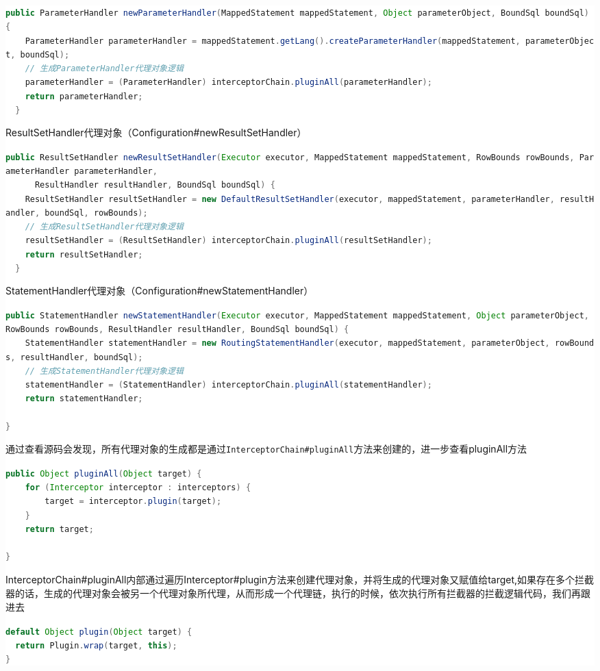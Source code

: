 ```java
public ParameterHandler newParameterHandler(MappedStatement mappedStatement, Object parameterObject, BoundSql boundSql) {
    ParameterHandler parameterHandler = mappedStatement.getLang().createParameterHandler(mappedStatement, parameterObject, boundSql);
    // 生成ParameterHandler代理对象逻辑 
    parameterHandler = (ParameterHandler) interceptorChain.pluginAll(parameterHandler);
    return parameterHandler;
  }
```

ResultSetHandler代理对象（Configuration#newResultSetHandler）

```java
public ResultSetHandler newResultSetHandler(Executor executor, MappedStatement mappedStatement, RowBounds rowBounds, ParameterHandler parameterHandler,
      ResultHandler resultHandler, BoundSql boundSql) {
    ResultSetHandler resultSetHandler = new DefaultResultSetHandler(executor, mappedStatement, parameterHandler, resultHandler, boundSql, rowBounds);
    // 生成ResultSetHandler代理对象逻辑
    resultSetHandler = (ResultSetHandler) interceptorChain.pluginAll(resultSetHandler);
    return resultSetHandler;
  }
```

StatementHandler代理对象（Configuration#newStatementHandler）

```java
public StatementHandler newStatementHandler(Executor executor, MappedStatement mappedStatement, Object parameterObject, RowBounds rowBounds, ResultHandler resultHandler, BoundSql boundSql) {
    StatementHandler statementHandler = new RoutingStatementHandler(executor, mappedStatement, parameterObject, rowBounds, resultHandler, boundSql);
    // 生成StatementHandler代理对象逻辑
    statementHandler = (StatementHandler) interceptorChain.pluginAll(statementHandler);
    return statementHandler;

}
```

通过查看源码会发现，所有代理对象的生成都是通过`InterceptorChain#pluginAll`方法来创建的，进一步查看pluginAll方法

```java
public Object pluginAll(Object target) {
    for (Interceptor interceptor : interceptors) {
        target = interceptor.plugin(target);
    }
    return target;

}
```

InterceptorChain#pluginAll内部通过遍历Interceptor#plugin方法来创建代理对象，并将生成的代理对象又赋值给target,如果存在多个拦截器的话，生成的代理对象会被另一个代理对象所代理，从而形成一个代理链，执行的时候，依次执行所有拦截器的拦截逻辑代码，我们再跟进去

```java
default Object plugin(Object target) {
  return Plugin.wrap(target, this);
}
```
